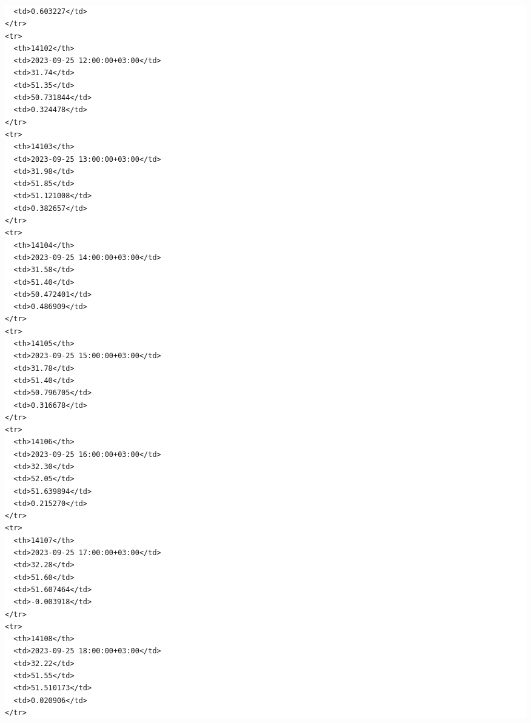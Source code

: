       <td>0.603227</td>
    </tr>
    <tr>
      <th>14102</th>
      <td>2023-09-25 12:00:00+03:00</td>
      <td>31.74</td>
      <td>51.35</td>
      <td>50.731844</td>
      <td>0.324478</td>
    </tr>
    <tr>
      <th>14103</th>
      <td>2023-09-25 13:00:00+03:00</td>
      <td>31.98</td>
      <td>51.85</td>
      <td>51.121008</td>
      <td>0.382657</td>
    </tr>
    <tr>
      <th>14104</th>
      <td>2023-09-25 14:00:00+03:00</td>
      <td>31.58</td>
      <td>51.40</td>
      <td>50.472401</td>
      <td>0.486909</td>
    </tr>
    <tr>
      <th>14105</th>
      <td>2023-09-25 15:00:00+03:00</td>
      <td>31.78</td>
      <td>51.40</td>
      <td>50.796705</td>
      <td>0.316678</td>
    </tr>
    <tr>
      <th>14106</th>
      <td>2023-09-25 16:00:00+03:00</td>
      <td>32.30</td>
      <td>52.05</td>
      <td>51.639894</td>
      <td>0.215270</td>
    </tr>
    <tr>
      <th>14107</th>
      <td>2023-09-25 17:00:00+03:00</td>
      <td>32.28</td>
      <td>51.60</td>
      <td>51.607464</td>
      <td>-0.003918</td>
    </tr>
    <tr>
      <th>14108</th>
      <td>2023-09-25 18:00:00+03:00</td>
      <td>32.22</td>
      <td>51.55</td>
      <td>51.510173</td>
      <td>0.020906</td>
    </tr>
  </tbody>
</table>
</div>
